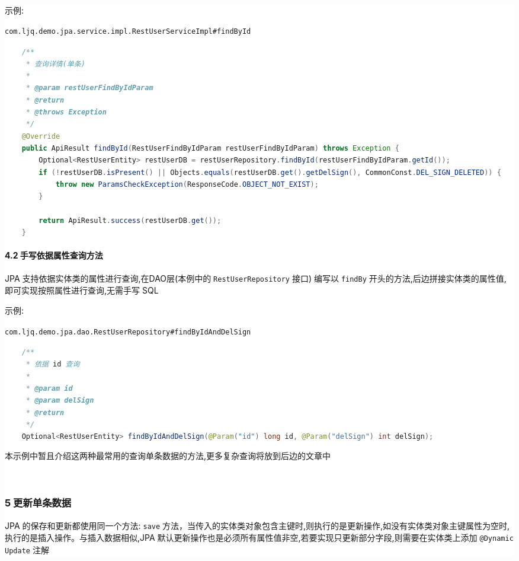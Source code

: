 示例:  

```
com.ljq.demo.jpa.service.impl.RestUserServiceImpl#findById
```

```java
	/**
	 * 查询详情(单条)
	 *
	 * @param restUserFindByIdParam
	 * @return
	 * @throws Exception
	 */
	@Override
	public ApiResult findById(RestUserFindByIdParam restUserFindByIdParam) throws Exception {
		Optional<RestUserEntity> restUserDB = restUserRepository.findById(restUserFindByIdParam.getId());
		if (!restUserDB.isPresent() || Objects.equals(restUserDB.get().getDelSign(), CommonConst.DEL_SIGN_DELETED)) {
			throw new ParamsCheckException(ResponseCode.OBJECT_NOT_EXIST);
		}

		return ApiResult.success(restUserDB.get());
	}
```

#### 4.2 手写依据属性查询方法  

JPA 支持依据实体类的属性进行查询,在DAO层(本例中的 `RestUserRepository` 接口) 编写以 `findBy` 开头的方法,后边拼接实体类的属性值,即可实现按照属性进行查询,无需手写 SQL  

示例:  

```
com.ljq.demo.jpa.dao.RestUserRepository#findByIdAndDelSign
```

```java
    /**
     * 依据 id 查询
     *
     * @param id
     * @param delSign
     * @return
     */
    Optional<RestUserEntity> findByIdAndDelSign(@Param("id") long id, @Param("delSign") int delSign);
```

本示例中暂且介绍这两种最常用的查询单条数据的方法,更多复杂查询将放到后边的文章中  

​    

### 5 更新单条数据  

JPA 的保存和更新都使用同一个方法: `save` 方法，当传入的实体类对象包含主键时,则执行的是更新操作,如没有实体类对象主键属性为空时,执行的是插入操作。与插入数据相似,JPA 默认更新操作也是必须所有属性值非空,若要实现只更新部分字段,则需要在实体类上添加 `@DynamicUpdate` 注解  
